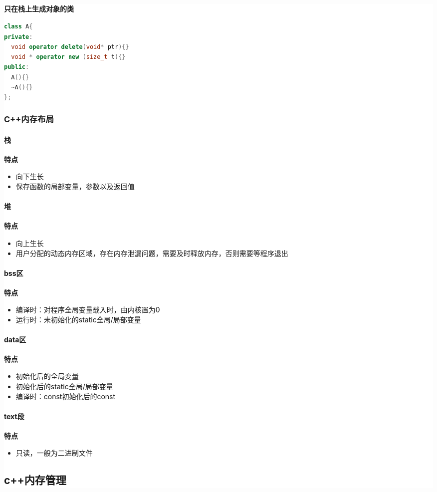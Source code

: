   ```c++
  ```

 **只在栈上生成对象的类**
  ```c++
  class A{
  private:
    void operator delete(void* ptr){}
    void * operator new (size_t t){}
  public:
    A(){}
    ~A(){}
  };
  ```


### C++内存布局


#### 栈
 **特点**
  * 向下生长
  * 保存函数的局部变量，参数以及返回值


#### 堆
 **特点**
  * 向上生长
  * 用户分配的动态内存区域，存在内存泄漏问题，需要及时释放内存，否则需要等程序退出


#### bss区
 **特点**
  
  * 编译时：对程序全局变量载入时，由内核置为0
  * 运行时：未初始化的static全局/局部变量


#### data区
 **特点**
  
  * 初始化后的全局变量
  * 初始化后的static全局/局部变量
  * 编译时：const初始化后的const


#### text段
 **特点**
  * 只读，一般为二进制文件









## c++内存管理
